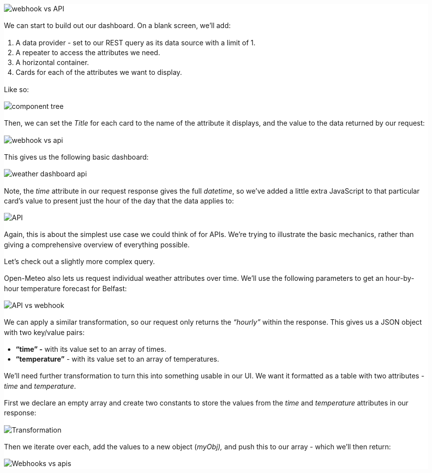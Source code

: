 ![webhook vs API](https://res.cloudinary.com/daog6scxm/image/upload/v1680794438/cms/REST_4_hb2im6.webp "Webhook vs API")

We can start to build out our dashboard. On a blank screen, we’ll add:

1. A data provider - set to our REST query as its data source with a limit of 1.
2. A repeater to access the attributes we need.
3. A horizontal container.
4. Cards for each of the attributes we want to display.

Like so:

![component tree](https://res.cloudinary.com/daog6scxm/image/upload/v1680794438/cms/REST_5_nnvmdn.webp "component tree")

Then, we can set the *Title* for each card to the name of the attribute it displays, and the value to the data returned by our request:

![webhook vs api](https://res.cloudinary.com/daog6scxm/image/upload/v1680794438/cms/REST_6_zv2jq3.webp "webhook vs API")

This gives us the following basic dashboard:

![weather dashboard api](https://res.cloudinary.com/daog6scxm/image/upload/v1680794436/cms/REST_7_d8wvcz.webp "weather dashboard api")

Note, the *time* attribute in our request response gives the full *datetime*, so we’ve added a little extra JavaScript to that particular card’s value to present just the hour of the day that the data applies to:

![API](https://res.cloudinary.com/daog6scxm/image/upload/v1680794437/cms/REST_8_ftaltx.webp "API")

Again, this is about the simplest use case we could think of for APIs. We’re trying to illustrate the basic mechanics, rather than giving a comprehensive overview of everything possible.

Let’s check out a slightly more complex query.

Open-Meteo also lets us request individual weather attributes over time. We’ll use the following parameters to get an hour-by-hour temperature forecast for Belfast:

![API vs webhook](https://res.cloudinary.com/daog6scxm/image/upload/v1680794437/cms/Rest_9_pmawna.webp "API vs webhook")

We can apply a similar transformation, so our request only returns the *“hourly”* within the response. This gives us a JSON object with two key/value pairs:

- **“time” -** with its value set to an array of times.
- **“temperature”** - with its value set to an array of temperatures.

We’ll need further transformation to turn this into something usable in our UI. We want it formatted as a table with two attributes - *time* and *temperature*.

First we declare an empty array and create two constants to store the values from the *time* and *temperature* attributes in our response:

![Transformation](https://res.cloudinary.com/daog6scxm/image/upload/v1680794437/cms/REST_10_kzpspl.webp "transformation")

Then we iterate over each, add the values to a new object (*myObj),* and push this to our array - which we’ll then return:

![Webhooks vs apis](https://res.cloudinary.com/daog6scxm/image/upload/v1680794437/cms/REST_11_fbrxlk.webp "webhook vs api")
